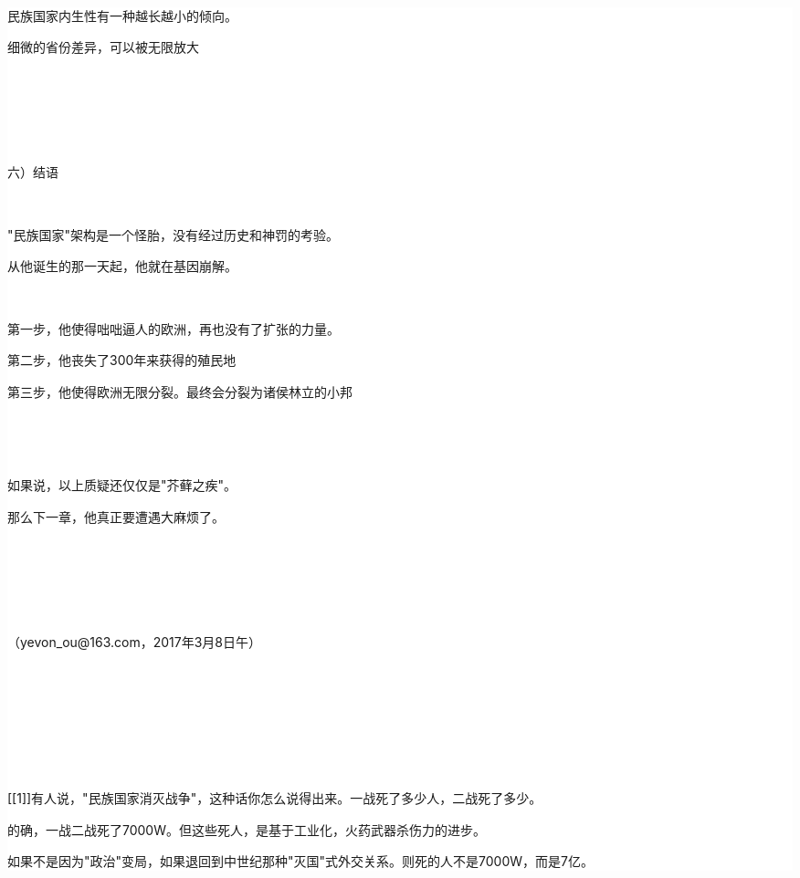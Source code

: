 民族国家内生性有一种越长越小的倾向。

细微的省份差异，可以被无限放大

 

 

 

六）结语

 

"民族国家"架构是一个怪胎，没有经过历史和神罚的考验。

从他诞生的那一天起，他就在基因崩解。

 

第一步，他使得咄咄逼人的欧洲，再也没有了扩张的力量。

第二步，他丧失了300年来获得的殖民地

第三步，他使得欧洲无限分裂。最终会分裂为诸侯林立的小邦

 

 

如果说，以上质疑还仅仅是"芥藓之疾"。

那么下一章，他真正要遭遇大麻烦了。

 

 

 

（yevon\_ou\@163.com，2017年3月8日午）

 

 

 

 

[\[1\]]有人说，"民族国家消灭战争"，这种话你怎么说得出来。一战死了多少人，二战死了多少。

的确，一战二战死了7000W。但这些死人，是基于工业化，火药武器杀伤力的进步。

如果不是因为"政治"变局，如果退回到中世纪那种"灭国"式外交关系。则死的人不是7000W，而是7亿。
